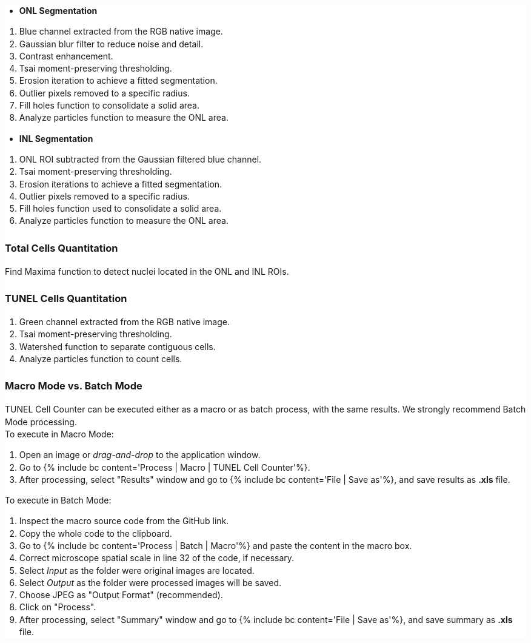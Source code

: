 -   **ONL Segmentation**

1.  Blue channel extracted from the RGB native image.
2.  Gaussian blur filter to reduce noise and detail.
3.  Contrast enhancement.
4.  Tsai moment-preserving thresholding.
5.  Erosion iteration to achieve a fitted segmentation.
6.  Outlier pixels removed to a specific radius.
7.  Fill holes function to consolidate a solid area.
8.  Analyze particles function to measure the ONL area.

-   **INL Segmentation**

1.  ONL ROI subtracted from the Gaussian filtered blue channel.
2.  Tsai moment-preserving thresholding.
3.  Erosion iterations to achieve a fitted segmentation.
4.  Outlier pixels removed to a specific radius.
5.  Fill holes function used to consolidate a solid area.
6.  Analyze particles function to measure the ONL area.

### Total Cells Quantitation

  
Find Maxima function to detect nuclei located in the ONL and INL ROIs.

### TUNEL Cells Quantitation

1.  Green channel extracted from the RGB native image.
2.  Tsai moment-preserving thresholding.
3.  Watershed function to separate contiguous cells.
4.  Analyze particles function to count cells.

### Macro Mode vs. Batch Mode

TUNEL Cell Counter can be executed either as a macro or as batch process, with the same results. We strongly recommend Batch Mode processing.  
To execute in Macro Mode:

1.  Open an image or *drag-and-drop* to the application window.
2.  Go to {% include bc content='Process | Macro | TUNEL Cell Counter'%}.
3.  After processing, select "Results" window and go to {% include bc content='File | Save as'%}, and save results as **.xls** file.

To execute in Batch Mode:

1.  Inspect the macro source code from the GitHub link.  
2.  Copy the whole code to the clipboard.
3.  Go to {% include bc content='Process | Batch | Macro'%} and paste the content in the macro box.
4.  Correct microscope spatial scale in line 32 of the code, if necessary.
5.  Select *Input* as the folder were original images are located.
6.  Select *Output* as the folder were processed images will be saved.
7.  Choose JPEG as "Output Format" (recommended).
8.  Click on "Process".
9.  After processing, select "Summary" window and go to {% include bc content='File | Save as'%}, and save summary as **.xls** file.
